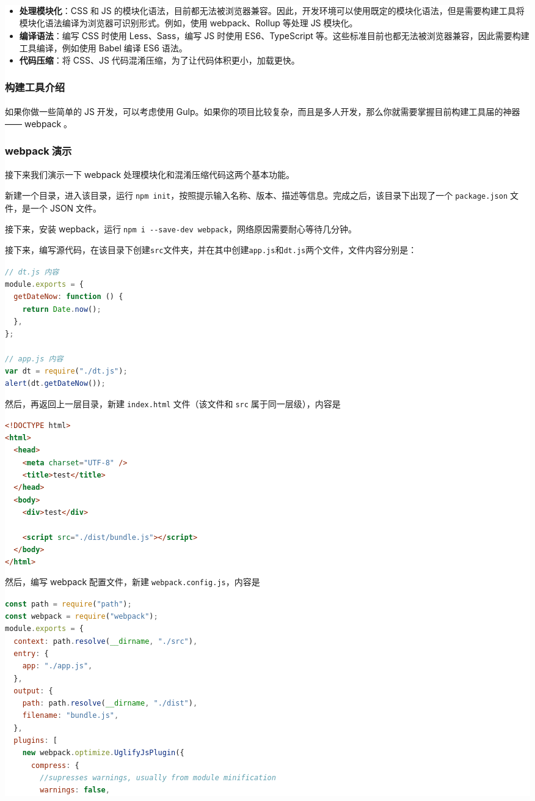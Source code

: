- **处理模块化**：CSS 和 JS 的模块化语法，目前都无法被浏览器兼容。因此，开发环境可以使用既定的模块化语法，但是需要构建工具将模块化语法编译为浏览器可识别形式。例如，使用 webpack、Rollup 等处理 JS 模块化。
- **编译语法**：编写 CSS 时使用 Less、Sass，编写 JS 时使用 ES6、TypeScript 等。这些标准目前也都无法被浏览器兼容，因此需要构建工具编译，例如使用 Babel 编译 ES6 语法。
- **代码压缩**：将 CSS、JS 代码混淆压缩，为了让代码体积更小，加载更快。

### 构建工具介绍

如果你做一些简单的 JS 开发，可以考虑使用 Gulp。如果你的项目比较复杂，而且是多人开发，那么你就需要掌握目前构建工具届的神器 —— webpack 。

### webpack 演示

接下来我们演示一下 webpack 处理模块化和混淆压缩代码这两个基本功能。

新建一个目录，进入该目录，运行 `npm init`，按照提示输入名称、版本、描述等信息。完成之后，该目录下出现了一个 `package.json` 文件，是一个 JSON 文件。

接下来，安装 wepback，运行 `npm i --save-dev webpack`，网络原因需要耐心等待几分钟。

接下来，编写源代码，在该目录下创建`src`文件夹，并在其中创建`app.js`和`dt.js`两个文件，文件内容分别是：

```js
// dt.js 内容
module.exports = {
  getDateNow: function () {
    return Date.now();
  },
};

// app.js 内容
var dt = require("./dt.js");
alert(dt.getDateNow());
```

然后，再返回上一层目录，新建 `index.html` 文件（该文件和 `src` 属于同一层级），内容是

```html
<!DOCTYPE html>
<html>
  <head>
    <meta charset="UTF-8" />
    <title>test</title>
  </head>
  <body>
    <div>test</div>

    <script src="./dist/bundle.js"></script>
  </body>
</html>
```

然后，编写 webpack 配置文件，新建 `webpack.config.js`，内容是

```js
const path = require("path");
const webpack = require("webpack");
module.exports = {
  context: path.resolve(__dirname, "./src"),
  entry: {
    app: "./app.js",
  },
  output: {
    path: path.resolve(__dirname, "./dist"),
    filename: "bundle.js",
  },
  plugins: [
    new webpack.optimize.UglifyJsPlugin({
      compress: {
        //supresses warnings, usually from module minification
        warnings: false,
```